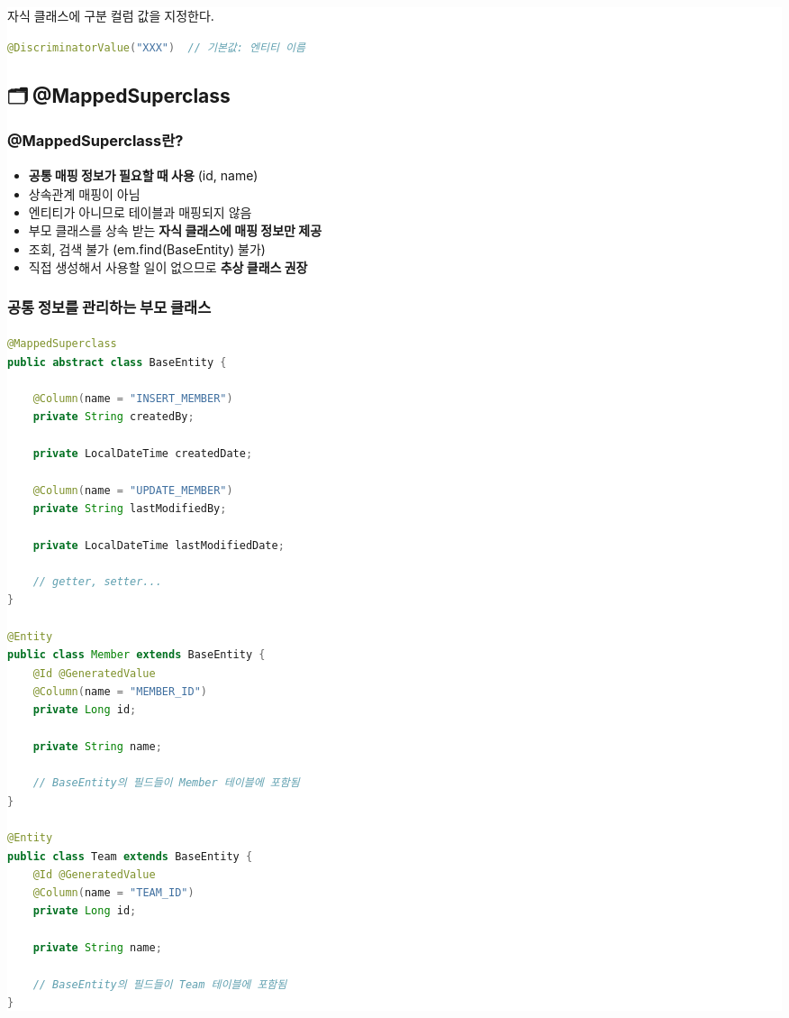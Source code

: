 자식 클래스에 구분 컬럼 값을 지정한다.

```java
@DiscriminatorValue("XXX")  // 기본값: 엔티티 이름
```

## 🗂️ @MappedSuperclass

### @MappedSuperclass란?

- **공통 매핑 정보가 필요할 때 사용** (id, name)
- 상속관계 매핑이 아님
- 엔티티가 아니므로 테이블과 매핑되지 않음
- 부모 클래스를 상속 받는 **자식 클래스에 매핑 정보만 제공**
- 조회, 검색 불가 (em.find(BaseEntity) 불가)
- 직접 생성해서 사용할 일이 없으므로 **추상 클래스 권장**

### 공통 정보를 관리하는 부모 클래스

```java
@MappedSuperclass
public abstract class BaseEntity {
    
    @Column(name = "INSERT_MEMBER")
    private String createdBy;
    
    private LocalDateTime createdDate;
    
    @Column(name = "UPDATE_MEMBER")
    private String lastModifiedBy;
    
    private LocalDateTime lastModifiedDate;
    
    // getter, setter...
}

@Entity
public class Member extends BaseEntity {
    @Id @GeneratedValue
    @Column(name = "MEMBER_ID")
    private Long id;
    
    private String name;
    
    // BaseEntity의 필드들이 Member 테이블에 포함됨
}

@Entity
public class Team extends BaseEntity {
    @Id @GeneratedValue
    @Column(name = "TEAM_ID")
    private Long id;
    
    private String name;
    
    // BaseEntity의 필드들이 Team 테이블에 포함됨
}
```
